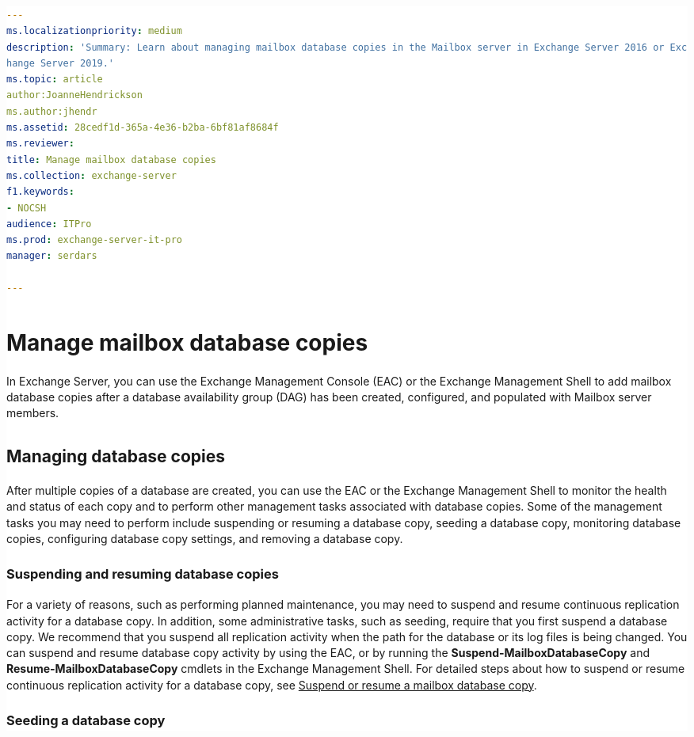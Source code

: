 ```yaml
---
ms.localizationpriority: medium
description: 'Summary: Learn about managing mailbox database copies in the Mailbox server in Exchange Server 2016 or Exchange Server 2019.'
ms.topic: article
author:JoanneHendrickson
ms.author:jhendr
ms.assetid: 28cedf1d-365a-4e36-b2ba-6bf81af8684f
ms.reviewer:
title: Manage mailbox database copies
ms.collection: exchange-server
f1.keywords:
- NOCSH
audience: ITPro
ms.prod: exchange-server-it-pro
manager: serdars

---
```


# Manage mailbox database copies

In Exchange Server, you can use the Exchange Management Console (EAC) or the Exchange Management Shell to add mailbox database copies after a database availability group (DAG) has been created, configured, and populated with Mailbox server members.

## Managing database copies
<a name="MngDBCopies"> </a>

After multiple copies of a database are created, you can use the EAC or the Exchange Management Shell to monitor the health and status of each copy and to perform other management tasks associated with database copies. Some of the management tasks you may need to perform include suspending or resuming a database copy, seeding a database copy, monitoring database copies, configuring database copy settings, and removing a database copy.

### Suspending and resuming database copies
<a name="Suspend"> </a>

For a variety of reasons, such as performing planned maintenance, you may need to suspend and resume continuous replication activity for a database copy. In addition, some administrative tasks, such as seeding, require that you first suspend a database copy. We recommend that you suspend all replication activity when the path for the database or its log files is being changed. You can suspend and resume database copy activity by using the EAC, or by running the **Suspend-MailboxDatabaseCopy** and **Resume-MailboxDatabaseCopy** cmdlets in the Exchange Management Shell. For detailed steps about how to suspend or resume continuous replication activity for a database copy, see [Suspend or resume a mailbox database copy](suspend-resume-db-copies.md).

### Seeding a database copy
<a name="Seed"> </a>
